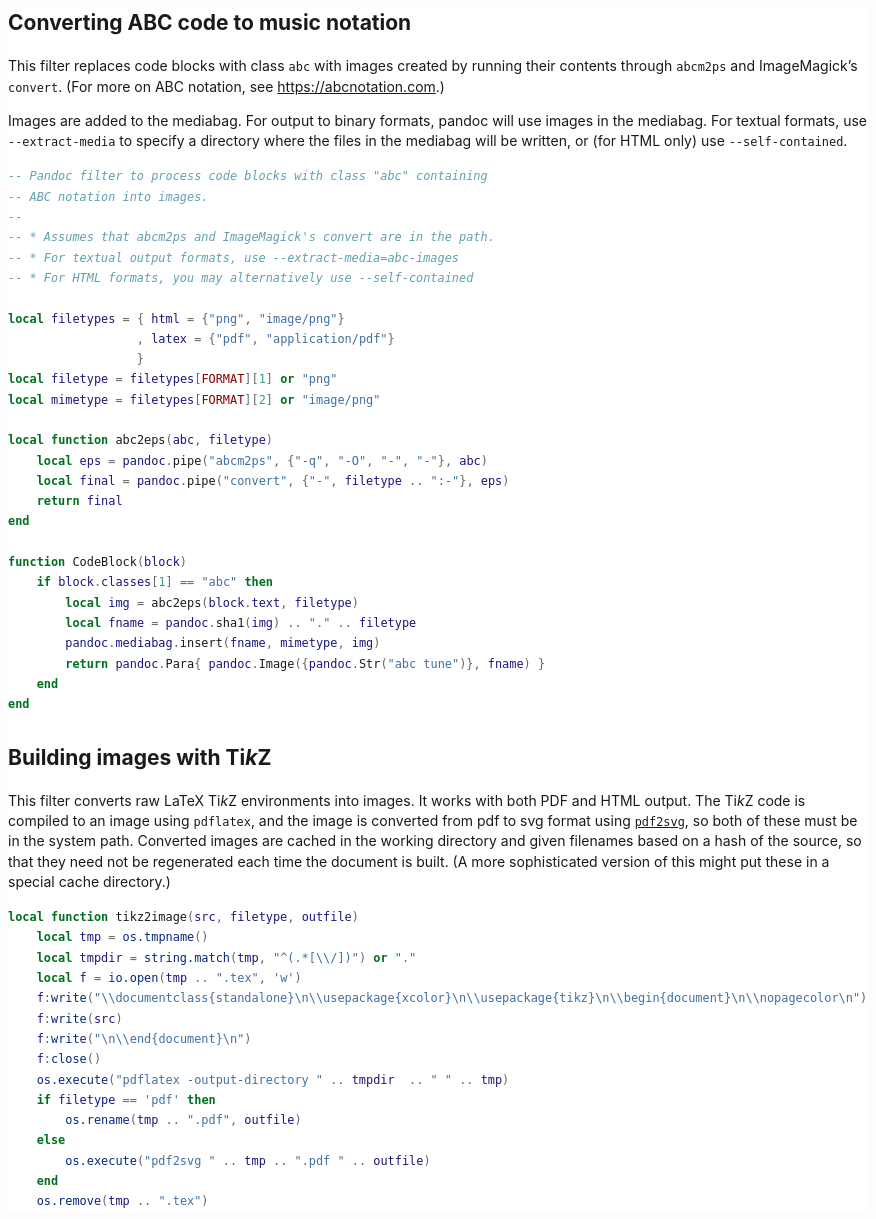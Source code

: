 ## Converting ABC code to music notation

This filter replaces code blocks with class `abc` with images created by running their contents through `abcm2ps` and ImageMagick’s `convert`. (For more on ABC notation, see https://abcnotation.com.)

Images are added to the mediabag. For output to binary formats,  pandoc will use images in the mediabag. For textual formats, use `--extract-media` to specify a directory where the files in the mediabag will be written, or (for HTML only) use `--self-contained`.

```lua
-- Pandoc filter to process code blocks with class "abc" containing
-- ABC notation into images.
--
-- * Assumes that abcm2ps and ImageMagick's convert are in the path.
-- * For textual output formats, use --extract-media=abc-images
-- * For HTML formats, you may alternatively use --self-contained

local filetypes = { html = {"png", "image/png"}
                  , latex = {"pdf", "application/pdf"}
                  }
local filetype = filetypes[FORMAT][1] or "png"
local mimetype = filetypes[FORMAT][2] or "image/png"

local function abc2eps(abc, filetype)
    local eps = pandoc.pipe("abcm2ps", {"-q", "-O", "-", "-"}, abc)
    local final = pandoc.pipe("convert", {"-", filetype .. ":-"}, eps)
    return final
end

function CodeBlock(block)
    if block.classes[1] == "abc" then
        local img = abc2eps(block.text, filetype)
        local fname = pandoc.sha1(img) .. "." .. filetype
        pandoc.mediabag.insert(fname, mimetype, img)
        return pandoc.Para{ pandoc.Image({pandoc.Str("abc tune")}, fname) }
    end
end
```

## Building images with Ti*k*Z

This filter converts raw LaTeX Ti*k*Z environments into images. It works with both PDF and HTML output. The Ti*k*Z code is compiled to an image using `pdflatex`, and the image is converted from pdf to svg format using [`pdf2svg`](https://github.com/dawbarton/pdf2svg), so both of these must be in the system path. Converted images are  cached in the working directory and given filenames based on a hash of  the source, so that they need not be regenerated each time the document  is built. (A more sophisticated version of this might put these in a  special cache directory.)

```lua
local function tikz2image(src, filetype, outfile)
    local tmp = os.tmpname()
    local tmpdir = string.match(tmp, "^(.*[\\/])") or "."
    local f = io.open(tmp .. ".tex", 'w')
    f:write("\\documentclass{standalone}\n\\usepackage{xcolor}\n\\usepackage{tikz}\n\\begin{document}\n\\nopagecolor\n")
    f:write(src)
    f:write("\n\\end{document}\n")
    f:close()
    os.execute("pdflatex -output-directory " .. tmpdir  .. " " .. tmp)
    if filetype == 'pdf' then
        os.rename(tmp .. ".pdf", outfile)
    else
        os.execute("pdf2svg " .. tmp .. ".pdf " .. outfile)
    end
    os.remove(tmp .. ".tex")
```